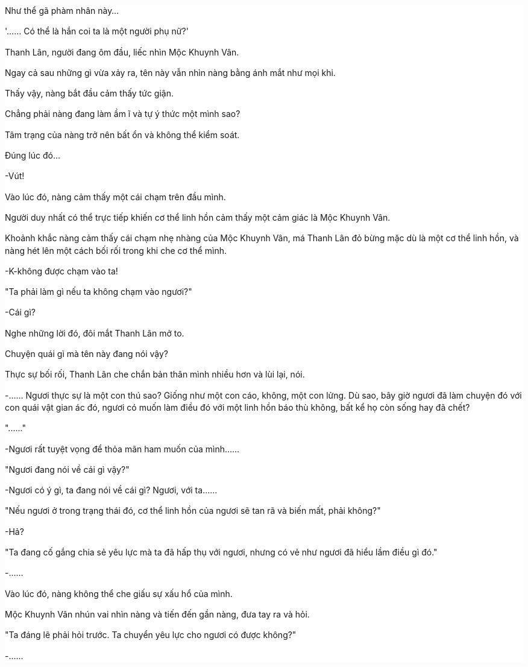 Như thể gã phàm nhân này…

'…… Có thể là hắn coi ta là một người phụ nữ?'

Thanh Lân, người đang ôm đầu, liếc nhìn Mộc Khuynh Vân.

Ngay cả sau những gì vừa xảy ra, tên này vẫn nhìn nàng bằng ánh mắt như mọi khi.

Thấy vậy, nàng bắt đầu cảm thấy tức giận.

Chẳng phải nàng đang làm ầm ĩ và tự ý thức một mình sao?

Tâm trạng của nàng trở nên bất ổn và không thể kiểm soát.

Đúng lúc đó…

-Vút!

Vào lúc đó, nàng cảm thấy một cái chạm trên đầu mình.

Người duy nhất có thể trực tiếp khiến cơ thể linh hồn cảm thấy một cảm giác là Mộc Khuynh Vân.

Khoảnh khắc nàng cảm thấy cái chạm nhẹ nhàng của Mộc Khuynh Vân, má Thanh Lân đỏ bừng mặc dù là một cơ thể linh hồn, và nàng hét lên một cách bối rối trong khi che cơ thể mình.

-K-không được chạm vào ta!

"Ta phải làm gì nếu ta không chạm vào ngươi?"

-Cái gì?

Nghe những lời đó, đôi mắt Thanh Lân mở to.

Chuyện quái gì mà tên này đang nói vậy?

Thực sự bối rối, Thanh Lân che chắn bản thân mình nhiều hơn và lùi lại, nói.

-…… Ngươi thực sự là một con thú sao? Giống như một con cáo, không, một con lửng. Dù sao, bây giờ ngươi đã làm chuyện đó với con quái vật gian ác đó, ngươi có muốn làm điều đó với một linh hồn báo thù không, bất kể họ còn sống hay đã chết?

"......"

-Ngươi rất tuyệt vọng để thỏa mãn ham muốn của mình……

"Ngươi đang nói về cái gì vậy?"

-Ngươi có ý gì, ta đang nói về cái gì? Ngươi, với ta……

"Nếu ngươi ở trong trạng thái đó, cơ thể linh hồn của ngươi sẽ tan rã và biến mất, phải không?"

-Hả?

"Ta đang cố gắng chia sẻ yêu lực mà ta đã hấp thụ với ngươi, nhưng có vẻ như ngươi đã hiểu lầm điều gì đó."

-......

Vào lúc đó, nàng không thể che giấu sự xấu hổ của mình.

Mộc Khuynh Vân nhún vai nhìn nàng và tiến đến gần nàng, đưa tay ra và hỏi.

"Ta đáng lẽ phải hỏi trước. Ta chuyển yêu lực cho ngươi có được không?"

-......
